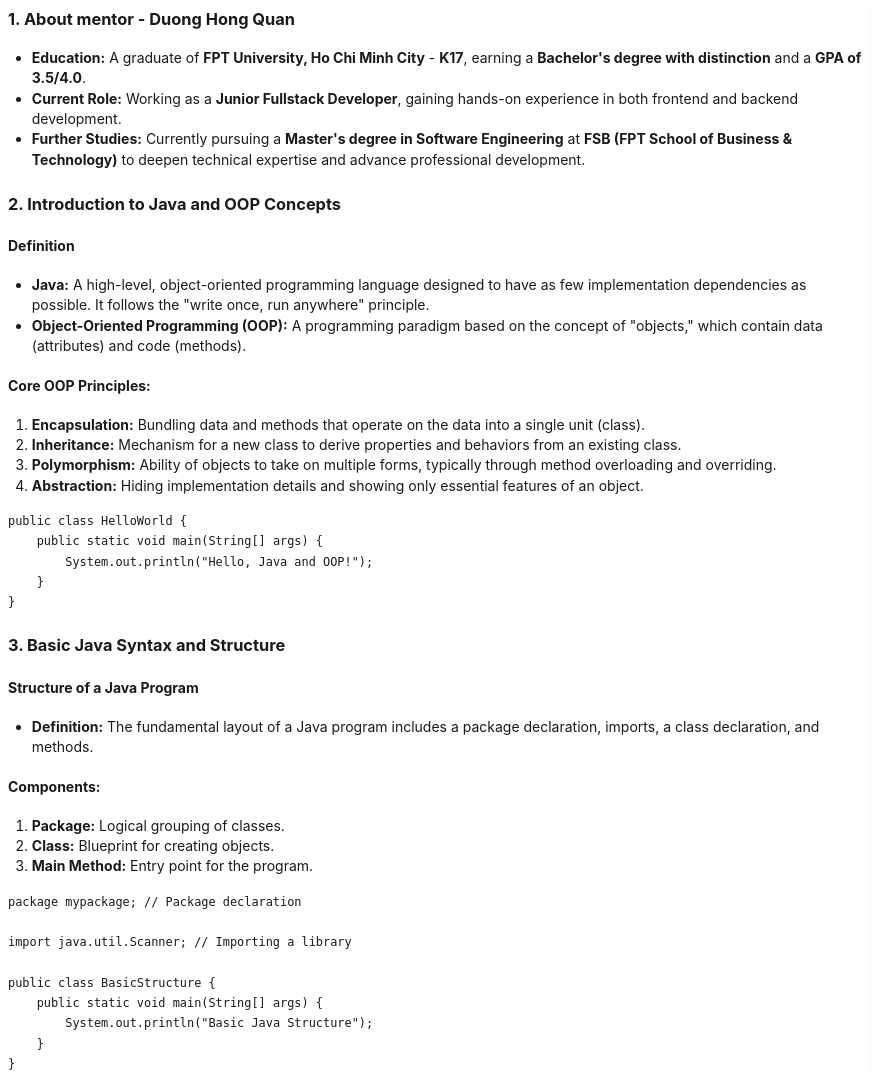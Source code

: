 ### **1. About mentor - Duong Hong Quan**
 
- **Education:** A graduate of **FPT University, Ho Chi Minh City** - **K17**, earning a **Bachelor's degree with distinction** and a **GPA of 3.5/4.0**.
- **Current Role:** Working as a **Junior Fullstack Developer**, gaining hands-on experience in both frontend and backend development.
- **Further Studies:** Currently pursuing a **Master's degree in Software Engineering** at **FSB (FPT School of Business & Technology)** to deepen technical expertise and advance professional development.
### **2. Introduction to Java and OOP Concepts**

#### **Definition**

- **Java:** A high-level, object-oriented programming language designed to have as few implementation dependencies as possible. It follows the "write once, run anywhere" principle.
- **Object-Oriented Programming (OOP):** A programming paradigm based on the concept of "objects," which contain data (attributes) and code (methods).

#### **Core OOP Principles:**

1. **Encapsulation:** Bundling data and methods that operate on the data into a single unit (class).
2. **Inheritance:** Mechanism for a new class to derive properties and behaviors from an existing class.
3. **Polymorphism:** Ability of objects to take on multiple forms, typically through method overloading and overriding.
4. **Abstraction:** Hiding implementation details and showing only essential features of an object.

```
public class HelloWorld {
    public static void main(String[] args) {
        System.out.println("Hello, Java and OOP!");
    }
}

```
### **3. Basic Java Syntax and Structure**

#### **Structure of a Java Program**

- **Definition:** The fundamental layout of a Java program includes a package declaration, imports, a class declaration, and methods.

#### **Components:**

1. **Package:** Logical grouping of classes.
2. **Class:** Blueprint for creating objects.
3. **Main Method:** Entry point for the program.

```
package mypackage; // Package declaration

import java.util.Scanner; // Importing a library

public class BasicStructure {
    public static void main(String[] args) {
        System.out.println("Basic Java Structure");
    }
}

```
